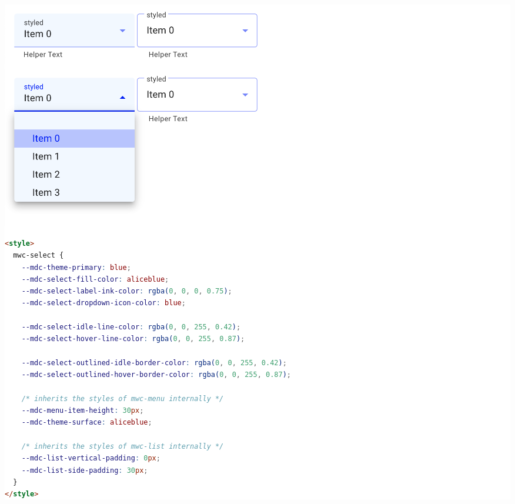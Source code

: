 <img src="images/styled.png" width="445px">
<br>
<img src="images/styled_active.png" width="445px">

```html
<style>
  mwc-select {
    --mdc-theme-primary: blue;
    --mdc-select-fill-color: aliceblue;
    --mdc-select-label-ink-color: rgba(0, 0, 0, 0.75);
    --mdc-select-dropdown-icon-color: blue;

    --mdc-select-idle-line-color: rgba(0, 0, 255, 0.42);
    --mdc-select-hover-line-color: rgba(0, 0, 255, 0.87);

    --mdc-select-outlined-idle-border-color: rgba(0, 0, 255, 0.42);
    --mdc-select-outlined-hover-border-color: rgba(0, 0, 255, 0.87);

    /* inherits the styles of mwc-menu internally */
    --mdc-menu-item-height: 30px;
    --mdc-theme-surface: aliceblue;

    /* inherits the styles of mwc-list internally */
    --mdc-list-vertical-padding: 0px;
    --mdc-list-side-padding: 30px;
  }
</style>
```